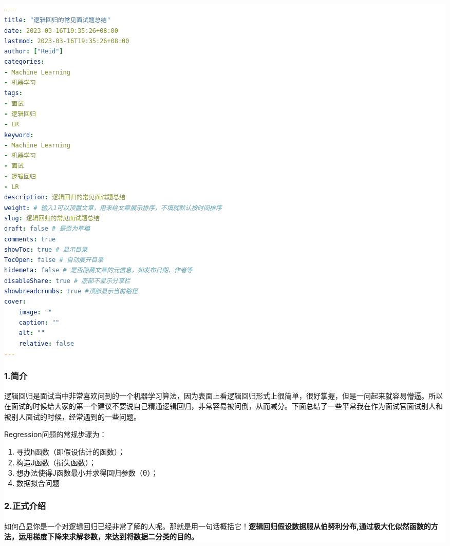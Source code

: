```yaml
---
title: "逻辑回归的常见面试题总结"
date: 2023-03-16T19:35:26+08:00
lastmod: 2023-03-16T19:35:26+08:00
author: ["Reid"]
categories: 
- Machine Learning
- 机器学习
tags: 
- 面试
- 逻辑回归
- LR
keyword:
- Machine Learning
- 机器学习
- 面试
- 逻辑回归
- LR
description: 逻辑回归的常见面试题总结
weight: # 输入1可以顶置文章，用来给文章展示排序，不填就默认按时间排序
slug: 逻辑回归的常见面试题总结
draft: false # 是否为草稿
comments: true
showToc: true # 显示目录
TocOpen: false # 自动展开目录
hidemeta: false # 是否隐藏文章的元信息，如发布日期、作者等
disableShare: true # 底部不显示分享栏
showbreadcrumbs: true #顶部显示当前路径
cover:
    image: ""
    caption: ""
    alt: ""
    relative: false
---
```


### 1.简介

逻辑回归是面试当中非常喜欢问到的一个机器学习算法，因为表面上看逻辑回归形式上很简单，很好掌握，但是一问起来就容易懵逼。所以在面试的时候给大家的第一个建议不要说自己精通逻辑回归，非常容易被问倒，从而减分。下面总结了一些平常我在作为面试官面试别人和被别人面试的时候，经常遇到的一些问题。

Regression问题的常规步骤为：
1. 寻找h函数（即假设估计的函数）；
2. 构造J函数（损失函数）；
3. 想办法使得J函数最小并求得回归参数（θ）；
4. 数据拟合问题


### 2.正式介绍

   如何凸显你是一个对逻辑回归已经非常了解的人呢。那就是用一句话概括它！**逻辑回归假设数据服从伯努利分布,通过极大化似然函数的方法，运用梯度下降来求解参数，来达到将数据二分类的目的。**
